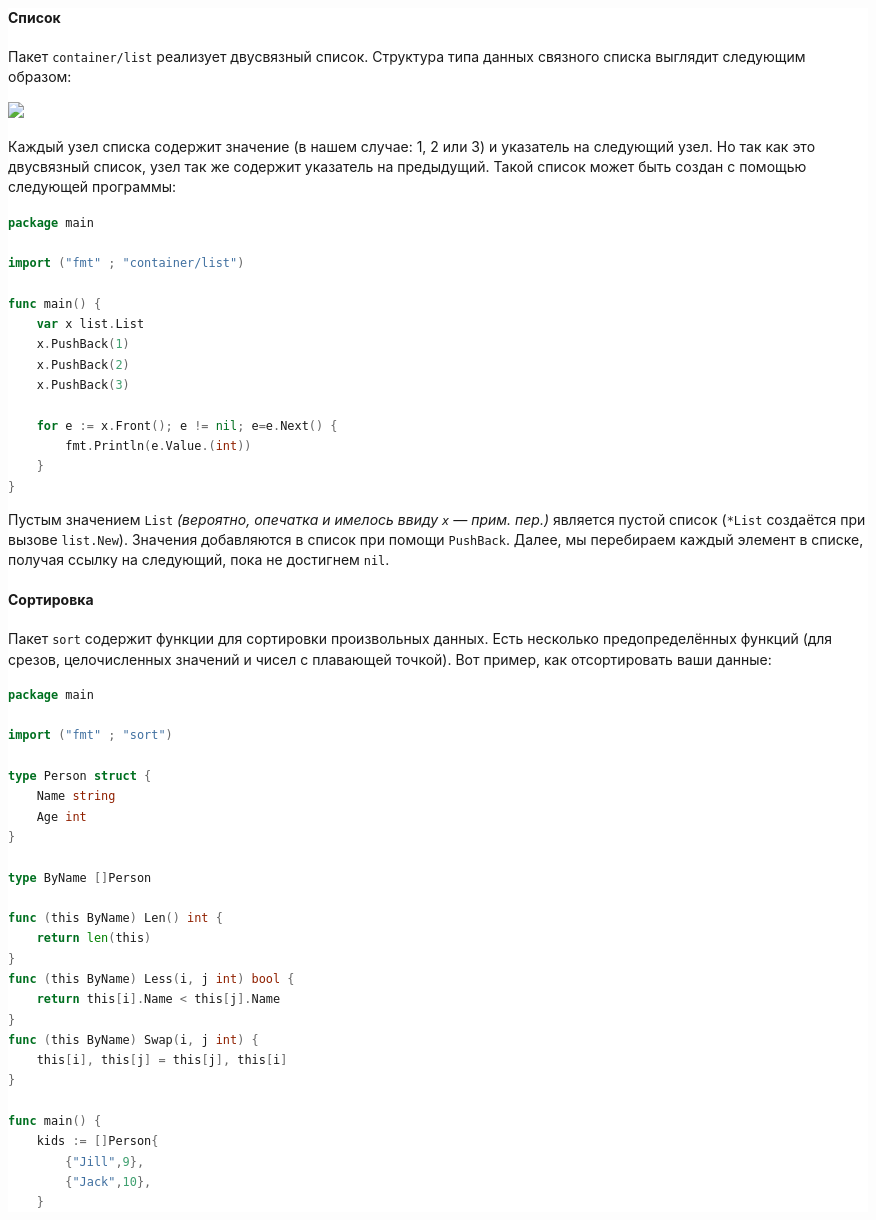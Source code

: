 #### Список

Пакет `container/list` реализует двусвязный список. Структура типа данных связного
списка выглядит следующим образом:

![](https://user-images.githubusercontent.com/4215285/64052607-da007f80-cb87-11e9-983d-bf12e105f6b2.png)

Каждый узел списка содержит значение (в нашем случае: 1, 2 или 3) и указатель на
следующий узел. Но так как это двусвязный список, узел так же содержит указатель
на предыдущий. Такой список может быть создан с помощью следующей программы:

```go
package main

import ("fmt" ; "container/list")

func main() {
    var x list.List
    x.PushBack(1)
    x.PushBack(2)
    x.PushBack(3)

    for e := x.Front(); e != nil; e=e.Next() {
        fmt.Println(e.Value.(int))  
    }
}
```

Пустым значением `List` *(вероятно, опечатка и имелось ввиду `x` — прим. пер.)*
является пустой список (`*List` создаётся при вызове `list.New`). Значения
добавляются в список при помощи `PushBack`. Далее, мы перебираем каждый элемент в
списке, получая ссылку на следующий, пока не достигнем `nil`.

#### Сортировка

Пакет `sort` содержит функции для сортировки произвольных данных. Есть несколько
предопределённых функций (для срезов, целочисленных значений и чисел с плавающей
точкой). Вот пример, как отсортировать ваши данные:

```go
package main

import ("fmt" ; "sort")

type Person struct { 
    Name string
    Age int
}

type ByName []Person

func (this ByName) Len() int {
    return len(this)
}
func (this ByName) Less(i, j int) bool {
    return this[i].Name < this[j].Name
}
func (this ByName) Swap(i, j int) {
    this[i], this[j] = this[j], this[i]
}

func main() {
    kids := []Person{
        {"Jill",9},
        {"Jack",10},
    }
```